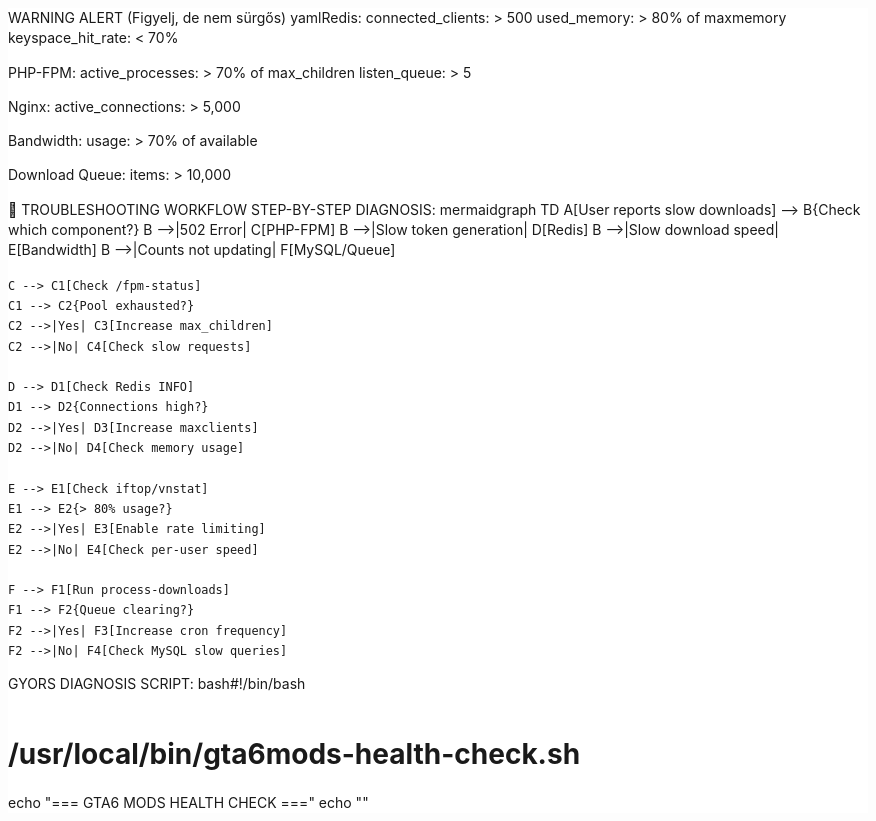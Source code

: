 WARNING ALERT (Figyelj, de nem sürgős)
yamlRedis:
  connected_clients: > 500
  used_memory: > 80% of maxmemory
  keyspace_hit_rate: < 70%
  
PHP-FPM:
  active_processes: > 70% of max_children
  listen_queue: > 5
  
Nginx:
  active_connections: > 5,000
  
Bandwidth:
  usage: > 70% of available
  
Download Queue:
  items: > 10,000

🔧 TROUBLESHOOTING WORKFLOW
STEP-BY-STEP DIAGNOSIS:
mermaidgraph TD
    A[User reports slow downloads] --> B{Check which component?}
    B -->|502 Error| C[PHP-FPM]
    B -->|Slow token generation| D[Redis]
    B -->|Slow download speed| E[Bandwidth]
    B -->|Counts not updating| F[MySQL/Queue]
    
    C --> C1[Check /fpm-status]
    C1 --> C2{Pool exhausted?}
    C2 -->|Yes| C3[Increase max_children]
    C2 -->|No| C4[Check slow requests]
    
    D --> D1[Check Redis INFO]
    D1 --> D2{Connections high?}
    D2 -->|Yes| D3[Increase maxclients]
    D2 -->|No| D4[Check memory usage]
    
    E --> E1[Check iftop/vnstat]
    E1 --> E2{> 80% usage?}
    E2 -->|Yes| E3[Enable rate limiting]
    E2 -->|No| E4[Check per-user speed]
    
    F --> F1[Run process-downloads]
    F1 --> F2{Queue clearing?}
    F2 -->|Yes| F3[Increase cron frequency]
    F2 -->|No| F4[Check MySQL slow queries]

GYORS DIAGNOSIS SCRIPT:
bash#!/bin/bash
# /usr/local/bin/gta6mods-health-check.sh

echo "=== GTA6 MODS HEALTH CHECK ==="
echo ""
